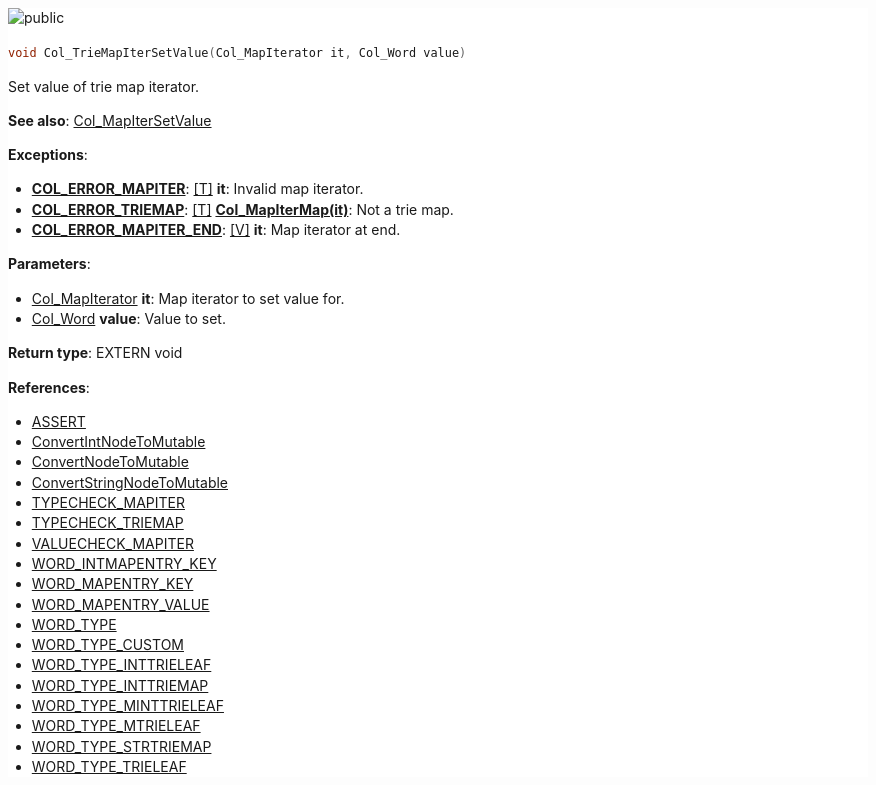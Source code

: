 ![][public]

```cpp
void Col_TrieMapIterSetValue(Col_MapIterator it, Col_Word value)
```

Set value of trie map iterator.

**See also**: [Col\_MapIterSetValue](col_map_8h.md#group__map__words_1ga8c5d3a82b6cb5b7af6f16ebed863736f)

**Exceptions**:

* **[COL\_ERROR\_MAPITER](colibri_8h.md#group__error_1gga729084542ed9eae62009a84d3379ef35aa66f57346b0a9eac571308e75fb1f8ec)**: [[T]](colibri_8h.md#group__error_1gga6dab009a0b8c4b4fa080cb9ba1859e9ea603a58b9d5bb16fde0708eb0767e4904) **it**: Invalid map iterator.
* **[COL\_ERROR\_TRIEMAP](colibri_8h.md#group__error_1gga729084542ed9eae62009a84d3379ef35a0622eefca9ad7bfcd98ef21080611bb3)**: [[T]](colibri_8h.md#group__error_1gga6dab009a0b8c4b4fa080cb9ba1859e9ea603a58b9d5bb16fde0708eb0767e4904) **[Col\_MapIterMap(it)](col_map_8h.md#group__map__words_1gac6f818f3c753f4e2668367155fa42686)**: Not a trie map.
* **[COL\_ERROR\_MAPITER\_END](colibri_8h.md#group__error_1gga729084542ed9eae62009a84d3379ef35a1a834ed5a623ccf3120ccec5d0d60653)**: [[V]](colibri_8h.md#group__error_1gga6dab009a0b8c4b4fa080cb9ba1859e9ea65d5e7232c82ae6972ac56f386a32fc9) **it**: Map iterator at end.

**Parameters**:

* [Col\_MapIterator](col_map_8h.md#group__map__words_1ga33d331116aff3f3d03a231ccbbce40c2) **it**: Map iterator to set value for.
* [Col\_Word](col_word_8h.md#group__words_1gadb626f9e195212e4fdfba7df154ad043) **value**: Value to set.

**Return type**: EXTERN void

**References**:

* [ASSERT](col_internal_8h.md#group__error_1gac22830a985e1daed0c9eadba8c6f606e)
* [ConvertIntNodeToMutable](col_trie_8c.md#group__triemap__words_1gaaa5e678151930128e95296f7d2abf23c)
* [ConvertNodeToMutable](col_trie_8c.md#group__triemap__words_1ga875d493095b92897563a377cf810aaa2)
* [ConvertStringNodeToMutable](col_trie_8c.md#group__triemap__words_1ga99dfbb25b22d51753f941a244aad50b1)
* [TYPECHECK\_MAPITER](col_map_int_8h.md#group__mapentry__words_1ga1ac9e9b70a28fd5385c1c5fb95494a2b)
* [TYPECHECK\_TRIEMAP](col_trie_int_8h.md#group__triemap__words_1gaf35929b0382fec191e37ffd71675a479)
* [VALUECHECK\_MAPITER](col_map_int_8h.md#group__mapentry__words_1ga4e477eb4ded0e97fcfa10c0e01eb7ead)
* [WORD\_INTMAPENTRY\_KEY](col_map_int_8h.md#group__intmapentry__words_1ga89e26360d76aaad985afd89da56d1539)
* [WORD\_MAPENTRY\_KEY](col_map_int_8h.md#group__mapentry__words_1ga8664d15fae4553b47b658ac7ceb1443a)
* [WORD\_MAPENTRY\_VALUE](col_map_int_8h.md#group__mapentry__words_1gabad6806f2947f508a9786948c1663064)
* [WORD\_TYPE](col_word_int_8h.md#group__words_1ga014e27ea4160eb3845ac495a22c232f5)
* [WORD\_TYPE\_CUSTOM](col_word_int_8h.md#group__words_1ga8babfbc77291680db519873c91efdd4c)
* [WORD\_TYPE\_INTTRIELEAF](col_word_int_8h.md#group__words_1ga896310a96176f87d4ec0bd06eabf55f7)
* [WORD\_TYPE\_INTTRIEMAP](col_word_int_8h.md#group__words_1ga9da4310532cf6307f784bd6f33471218)
* [WORD\_TYPE\_MINTTRIELEAF](col_word_int_8h.md#group__words_1ga81a397c929cd0fa5f89c5a01ce2a1487)
* [WORD\_TYPE\_MTRIELEAF](col_word_int_8h.md#group__words_1ga4c7f02b7545a17f527d59a2c66e9d0fa)
* [WORD\_TYPE\_STRTRIEMAP](col_word_int_8h.md#group__words_1gae4ef7e39bd92ee96414ee98c844065ec)
* [WORD\_TYPE\_TRIELEAF](col_word_int_8h.md#group__words_1ga2a17ea1e39ad925fc0057cd928cdd49c)


[public]: https://img.shields.io/badge/-public-brightgreen (public)
[C++]: https://img.shields.io/badge/language-C%2B%2B-blue (C++)
[private]: https://img.shields.io/badge/-private-red (private)